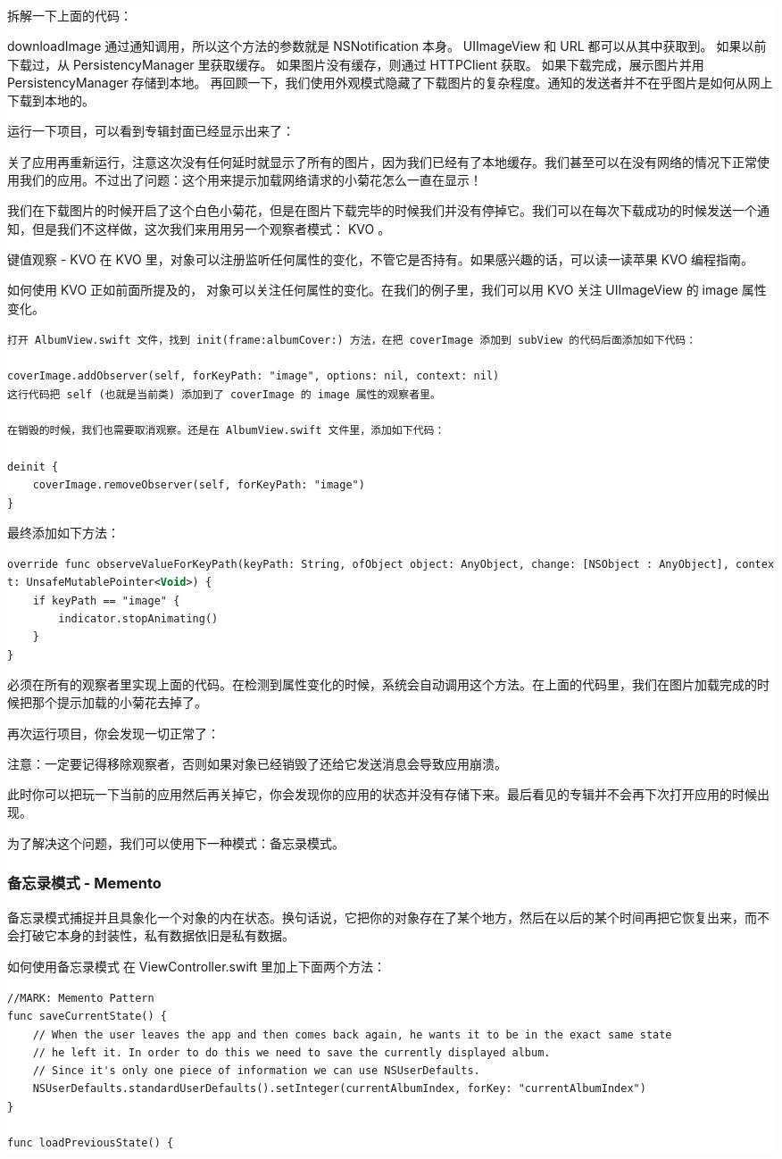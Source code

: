 ``` xml
```
拆解一下上面的代码：

downloadImage 通过通知调用，所以这个方法的参数就是 NSNotification 本身。 UIImageView 和 URL 都可以从其中获取到。
如果以前下载过，从 PersistencyManager 里获取缓存。
如果图片没有缓存，则通过 HTTPClient 获取。
如果下载完成，展示图片并用 PersistencyManager 存储到本地。
再回顾一下，我们使用外观模式隐藏了下载图片的复杂程度。通知的发送者并不在乎图片是如何从网上下载到本地的。

运行一下项目，可以看到专辑封面已经显示出来了：

关了应用再重新运行，注意这次没有任何延时就显示了所有的图片，因为我们已经有了本地缓存。我们甚至可以在没有网络的情况下正常使用我们的应用。不过出了问题：这个用来提示加载网络请求的小菊花怎么一直在显示！

我们在下载图片的时候开启了这个白色小菊花，但是在图片下载完毕的时候我们并没有停掉它。我们可以在每次下载成功的时候发送一个通知，但是我们不这样做，这次我们来用用另一个观察者模式： KVO 。

键值观察 - KVO
在 KVO 里，对象可以注册监听任何属性的变化，不管它是否持有。如果感兴趣的话，可以读一读苹果 KVO 编程指南。

如何使用 KVO
正如前面所提及的， 对象可以关注任何属性的变化。在我们的例子里，我们可以用 KVO 关注 UIImageView 的 image 属性变化。
``` xml
打开 AlbumView.swift 文件，找到 init(frame:albumCover:) 方法，在把 coverImage 添加到 subView 的代码后面添加如下代码：

coverImage.addObserver(self, forKeyPath: "image", options: nil, context: nil)
这行代码把 self (也就是当前类) 添加到了 coverImage 的 image 属性的观察者里。

在销毁的时候，我们也需要取消观察。还是在 AlbumView.swift 文件里，添加如下代码：

deinit {
    coverImage.removeObserver(self, forKeyPath: "image")
}
```
最终添加如下方法：
``` xml
override func observeValueForKeyPath(keyPath: String, ofObject object: AnyObject, change: [NSObject : AnyObject], context: UnsafeMutablePointer<Void>) {
    if keyPath == "image" {
        indicator.stopAnimating()
    }
}
```
必须在所有的观察者里实现上面的代码。在检测到属性变化的时候，系统会自动调用这个方法。在上面的代码里，我们在图片加载完成的时候把那个提示加载的小菊花去掉了。

再次运行项目，你会发现一切正常了：

注意：一定要记得移除观察者，否则如果对象已经销毁了还给它发送消息会导致应用崩溃。

此时你可以把玩一下当前的应用然后再关掉它，你会发现你的应用的状态并没有存储下来。最后看见的专辑并不会再下次打开应用的时候出现。

为了解决这个问题，我们可以使用下一种模式：备忘录模式。


### 备忘录模式 - Memento

备忘录模式捕捉并且具象化一个对象的内在状态。换句话说，它把你的对象存在了某个地方，然后在以后的某个时间再把它恢复出来，而不会打破它本身的封装性，私有数据依旧是私有数据。

如何使用备忘录模式
在 ViewController.swift 里加上下面两个方法：
``` xml
//MARK: Memento Pattern
func saveCurrentState() {
    // When the user leaves the app and then comes back again, he wants it to be in the exact same state
    // he left it. In order to do this we need to save the currently displayed album.
    // Since it's only one piece of information we can use NSUserDefaults.
    NSUserDefaults.standardUserDefaults().setInteger(currentAlbumIndex, forKey: "currentAlbumIndex")
}

func loadPreviousState() {
```